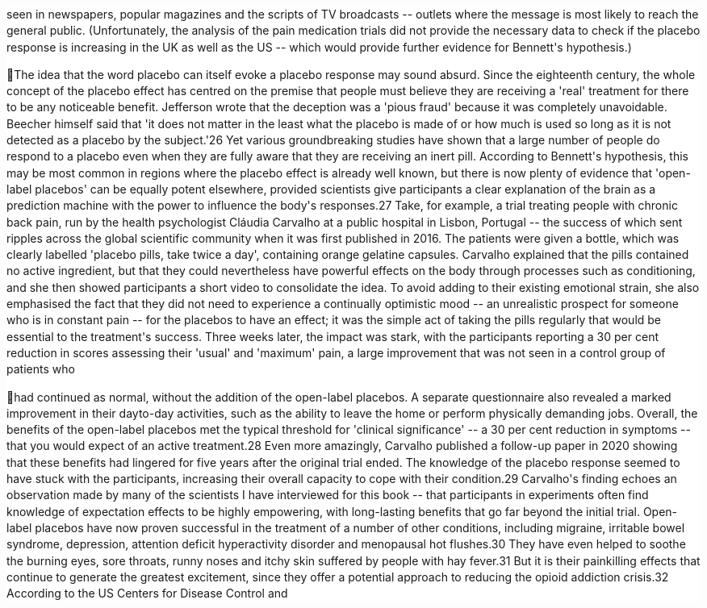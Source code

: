 seen in newspapers, popular magazines and the scripts of TV broadcasts
-- outlets where the message is most likely to reach the general public.
(Unfortunately, the analysis of the pain medication trials did not
provide the necessary data to check if the placebo response is
increasing in the UK as well as the US -- which would provide further
evidence for Bennett's hypothesis.)

The idea that the word placebo can itself evoke a placebo response may
sound absurd. Since the eighteenth century, the whole concept of the
placebo effect has centred on the premise that people must believe they
are receiving a 'real' treatment for there to be any noticeable benefit.
Jefferson wrote that the deception was a 'pious fraud' because it was
completely unavoidable. Beecher himself said that 'it does not matter in
the least what the placebo is made of or how much is used so long as it
is not detected as a placebo by the subject.'26 Yet various
groundbreaking studies have shown that a large number of people do
respond to a placebo even when they are fully aware that they are
receiving an inert pill. According to Bennett's hypothesis, this may be
most common in regions where the placebo effect is already well known,
but there is now plenty of evidence that 'open-label placebos' can be
equally potent elsewhere, provided scientists give participants a clear
explanation of the brain as a prediction machine with the power to
influence the body's responses.27 Take, for example, a trial treating
people with chronic back pain, run by the health psychologist Cláudia
Carvalho at a public hospital in Lisbon, Portugal -- the success of
which sent ripples across the global scientific community when it was
first published in 2016. The patients were given a bottle, which was
clearly labelled 'placebo pills, take twice a day', containing orange
gelatine capsules. Carvalho explained that the pills contained no active
ingredient, but that they could nevertheless have powerful effects on
the body through processes such as conditioning, and she then showed
participants a short video to consolidate the idea. To avoid adding to
their existing emotional strain, she also emphasised the fact that they
did not need to experience a continually optimistic mood -- an
unrealistic prospect for someone who is in constant pain -- for the
placebos to have an effect; it was the simple act of taking the pills
regularly that would be essential to the treatment's success. Three
weeks later, the impact was stark, with the participants reporting a 30
per cent reduction in scores assessing their 'usual' and 'maximum' pain,
a large improvement that was not seen in a control group of patients who

had continued as normal, without the addition of the open-label
placebos. A separate questionnaire also revealed a marked improvement in
their dayto-day activities, such as the ability to leave the home or
perform physically demanding jobs. Overall, the benefits of the
open-label placebos met the typical threshold for 'clinical
significance' -- a 30 per cent reduction in symptoms -- that you would
expect of an active treatment.28 Even more amazingly, Carvalho published
a follow-up paper in 2020 showing that these benefits had lingered for
five years after the original trial ended. The knowledge of the placebo
response seemed to have stuck with the participants, increasing their
overall capacity to cope with their condition.29 Carvalho's finding
echoes an observation made by many of the scientists I have interviewed
for this book -- that participants in experiments often find knowledge
of expectation effects to be highly empowering, with long-lasting
benefits that go far beyond the initial trial. Open-label placebos have
now proven successful in the treatment of a number of other conditions,
including migraine, irritable bowel syndrome, depression, attention
deficit hyperactivity disorder and menopausal hot flushes.30 They have
even helped to soothe the burning eyes, sore throats, runny noses and
itchy skin suffered by people with hay fever.31 But it is their
painkilling effects that continue to generate the greatest excitement,
since they offer a potential approach to reducing the opioid addiction
crisis.32 According to the US Centers for Disease Control and